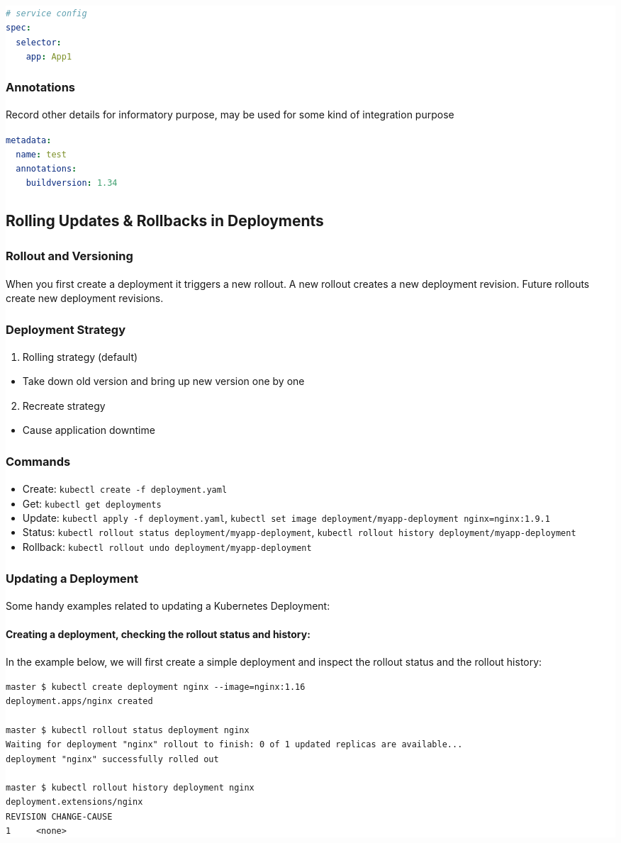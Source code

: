 ```yaml
# service config
spec:
  selector:
    app: App1
```

### Annotations
Record other details for informatory purpose, may be used for some kind of integration purpose
```yaml
metadata:
  name: test
  annotations:
    buildversion: 1.34
```

<a name="updates-rollbacks"></a>
## Rolling Updates & Rollbacks in Deployments
### Rollout and Versioning
When you first create a deployment it triggers a new rollout. A new rollout creates a new deployment revision. Future rollouts create new deployment revisions.

### Deployment Strategy
1. Rolling strategy (default)
* Take down old version and bring up new version one by one
2. Recreate strategy
* Cause application downtime

### Commands
* Create: `kubectl create -f deployment.yaml`
* Get: `kubectl get deployments`
* Update: `kubectl apply -f deployment.yaml`, `kubectl set image deployment/myapp-deployment nginx=nginx:1.9.1`
* Status: `kubectl rollout status deployment/myapp-deployment`, `kubectl rollout history deployment/myapp-deployment`
* Rollback: `kubectl rollout undo deployment/myapp-deployment`

### Updating a Deployment

Some handy examples related to updating a Kubernetes Deployment:

#### Creating a deployment, checking the rollout status and history:

In the example below, we will first create a simple deployment and inspect the rollout status and the rollout history:

```shell
master $ kubectl create deployment nginx --image=nginx:1.16
deployment.apps/nginx created
 
master $ kubectl rollout status deployment nginx
Waiting for deployment "nginx" rollout to finish: 0 of 1 updated replicas are available...
deployment "nginx" successfully rolled out 
 
master $ kubectl rollout history deployment nginx
deployment.extensions/nginx
REVISION CHANGE-CAUSE
1     <none>
```
